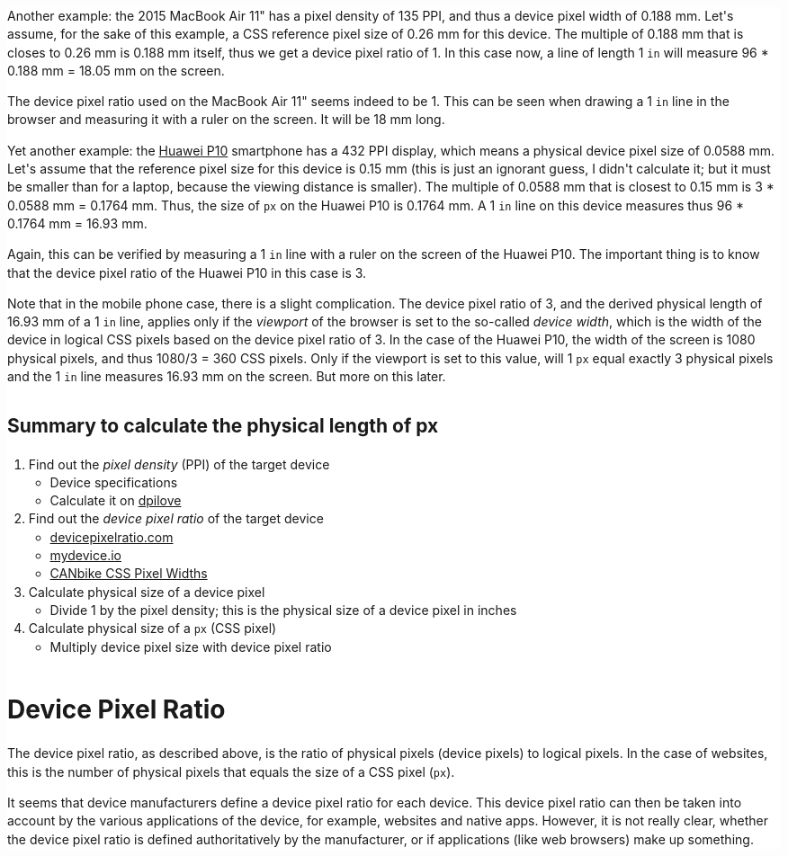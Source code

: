 Another example: the 2015 MacBook Air 11" has a pixel density of 135 PPI, and thus a device pixel width of 0.188 mm. Let's assume, for the sake of this example, a CSS reference pixel size of 0.26 mm for this device. The multiple of 0.188 mm that is closes to 0.26 mm is 0.188 mm itself, thus we get a device pixel ratio of 1. In this case now, a line of length 1 `in` will measure 96 * 0.188 mm = 18.05 mm on the screen.

The device pixel ratio used on the MacBook Air 11" seems indeed to be 1. This can be seen when drawing a 1 `in` line in the browser and measuring it with a ruler on the screen. It will be 18 mm long.

Yet another example: the [Huawei P10](https://www.gsmarena.com/huawei_p10-8514.php) smartphone has a 432 PPI display, which means a physical device pixel size of 0.0588 mm. Let's assume that the reference pixel size for this device is 0.15 mm (this is just an ignorant guess, I didn't calculate it; but it must be smaller than for a laptop, because the viewing distance is smaller). The multiple of 0.0588 mm that is closest to 0.15 mm is 3 * 0.0588 mm = 0.1764 mm. Thus, the size of `px` on the Huawei P10 is 0.1764 mm. A 1 `in` line on this device measures thus 96 * 0.1764 mm = 16.93 mm. 

Again, this can be verified by measuring a 1 `in` line  with a ruler on the screen of the Huawei P10. The important thing is to know that the device pixel ratio of the Huawei P10 in this case is 3.

Note that in the mobile phone case, there is a slight complication. The device pixel ratio of 3, and the derived physical length of 16.93 mm of a 1 `in` line, applies only if the *viewport* of the browser is set to the so-called *device width*, which is the width of the device in logical CSS pixels based on the device pixel ratio of 3. In the case of the Huawei P10, the width of the screen is 1080 physical pixels, and thus 1080/3 = 360 CSS pixels. Only if the viewport is set to this value, will 1 `px` equal exactly 3 physical pixels and the 1 `in` line measures 16.93 mm on the screen. But more on this later.

## Summary to calculate the physical length of px

1. Find out the *pixel density* (PPI) of the target device
    - Device specifications
    - Calculate it on [dpilove](http://dpi.lv/)
2. Find out the *device pixel ratio* of the target device
    - [devicepixelratio.com](http://devicepixelratio.com/)
    - [mydevice.io](https://mydevice.io/devices/)
    - [CANbike CSS Pixel Widths](http://www.canbike.org/CSSpixels/)
3. Calculate physical size of a device pixel
    - Divide 1 by the pixel density; this is the physical size of a device pixel in inches
4. Calculate physical size of a `px` (CSS pixel)
    - Multiply device pixel size with device pixel ratio


# Device Pixel Ratio

The device pixel ratio, as described above, is the ratio of physical pixels (device pixels) to logical pixels. In the case of websites, this is the number of physical pixels that equals the size of a CSS pixel (`px`).

It seems that device manufacturers define a device pixel ratio for each device. This device pixel ratio can then be taken into account by the various applications of the device, for example, websites and native apps. However, it is not really clear, whether the device pixel ratio is defined authoritatively by the manufacturer, or if applications (like web browsers) make up something.
